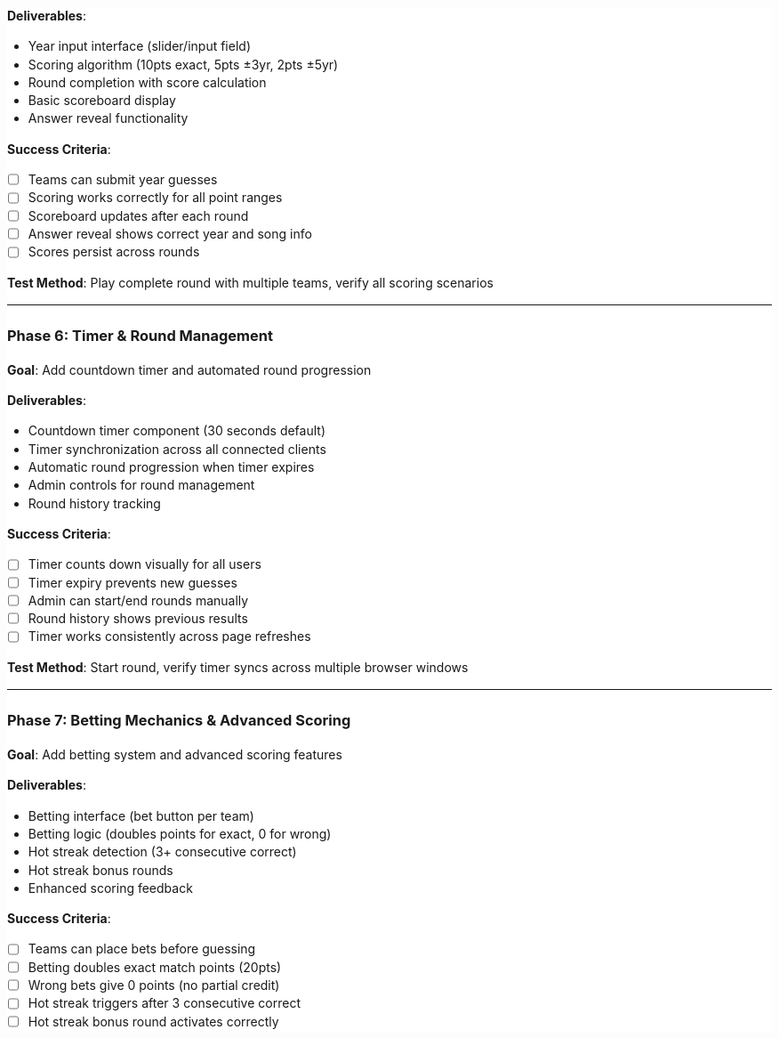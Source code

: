 **Deliverables**:
- Year input interface (slider/input field)
- Scoring algorithm (10pts exact, 5pts ±3yr, 2pts ±5yr)
- Round completion with score calculation
- Basic scoreboard display
- Answer reveal functionality

**Success Criteria**:
- [ ] Teams can submit year guesses
- [ ] Scoring works correctly for all point ranges
- [ ] Scoreboard updates after each round
- [ ] Answer reveal shows correct year and song info
- [ ] Scores persist across rounds

**Test Method**: Play complete round with multiple teams, verify all scoring scenarios

---

### Phase 6: Timer & Round Management
**Goal**: Add countdown timer and automated round progression

**Deliverables**:
- Countdown timer component (30 seconds default)
- Timer synchronization across all connected clients
- Automatic round progression when timer expires
- Admin controls for round management
- Round history tracking

**Success Criteria**:
- [ ] Timer counts down visually for all users
- [ ] Timer expiry prevents new guesses
- [ ] Admin can start/end rounds manually
- [ ] Round history shows previous results
- [ ] Timer works consistently across page refreshes

**Test Method**: Start round, verify timer syncs across multiple browser windows

---

### Phase 7: Betting Mechanics & Advanced Scoring  
**Goal**: Add betting system and advanced scoring features

**Deliverables**:
- Betting interface (bet button per team)
- Betting logic (doubles points for exact, 0 for wrong)
- Hot streak detection (3+ consecutive correct)
- Hot streak bonus rounds
- Enhanced scoring feedback

**Success Criteria**:
- [ ] Teams can place bets before guessing
- [ ] Betting doubles exact match points (20pts)
- [ ] Wrong bets give 0 points (no partial credit)
- [ ] Hot streak triggers after 3 consecutive correct
- [ ] Hot streak bonus round activates correctly
